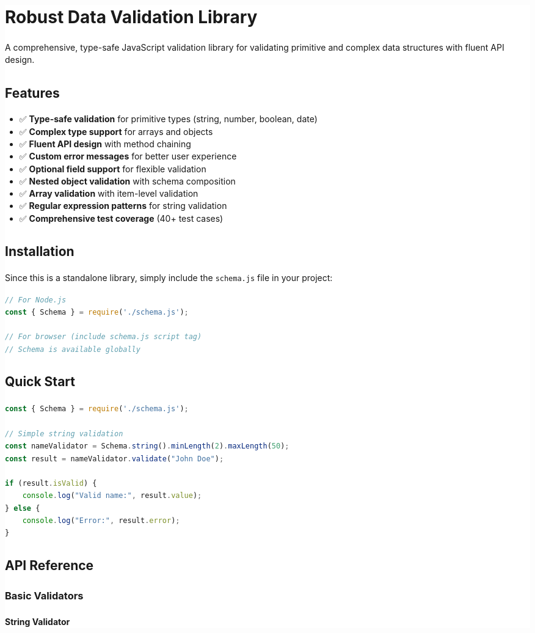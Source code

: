 # Robust Data Validation Library

A comprehensive, type-safe JavaScript validation library for validating primitive and complex data structures with fluent API design.

## Features

- ✅ **Type-safe validation** for primitive types (string, number, boolean, date)
- ✅ **Complex type support** for arrays and objects
- ✅ **Fluent API design** with method chaining
- ✅ **Custom error messages** for better user experience
- ✅ **Optional field support** for flexible validation
- ✅ **Nested object validation** with schema composition
- ✅ **Array validation** with item-level validation
- ✅ **Regular expression patterns** for string validation
- ✅ **Comprehensive test coverage** (40+ test cases)

## Installation

Since this is a standalone library, simply include the `schema.js` file in your project:

```javascript
// For Node.js
const { Schema } = require('./schema.js');

// For browser (include schema.js script tag)
// Schema is available globally
```

## Quick Start

```javascript
const { Schema } = require('./schema.js');

// Simple string validation
const nameValidator = Schema.string().minLength(2).maxLength(50);
const result = nameValidator.validate("John Doe");

if (result.isValid) {
    console.log("Valid name:", result.value);
} else {
    console.log("Error:", result.error);
}
```

## API Reference

### Basic Validators

#### String Validator
